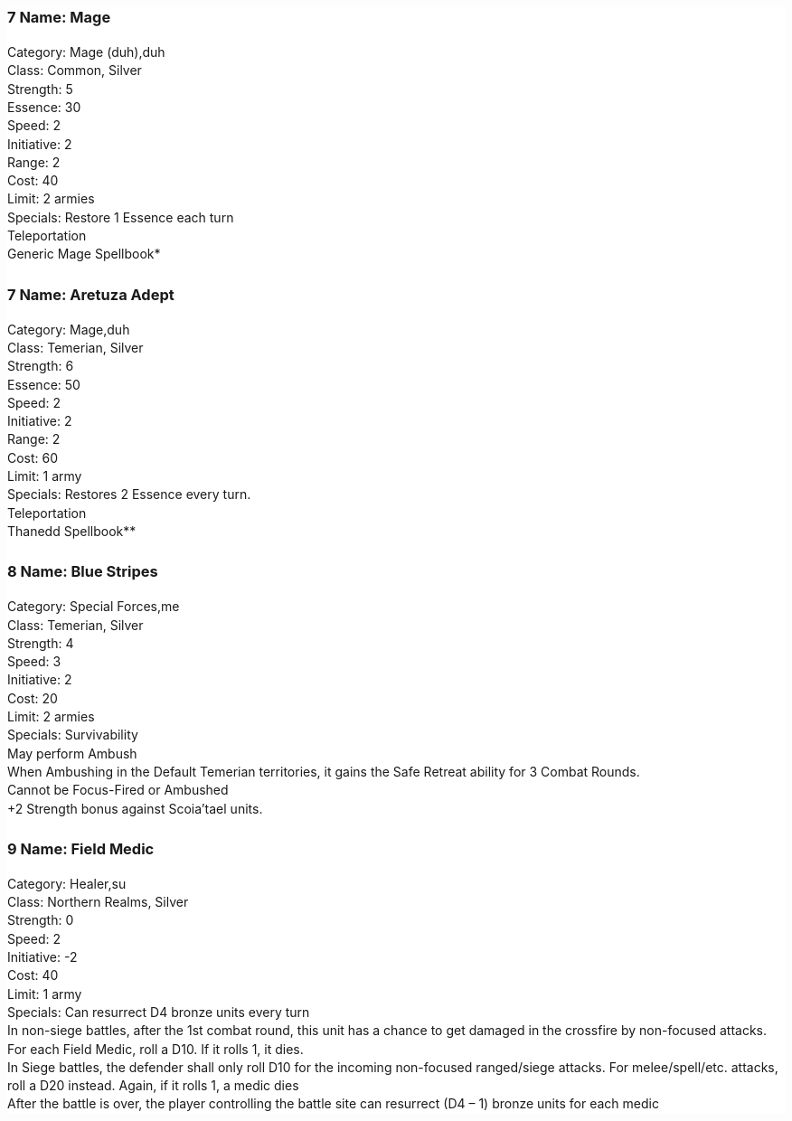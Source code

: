 ### 7 Name: Mage

Category: Mage (duh),duh  
Class: Common, Silver  
Strength: 5  
Essence: 30  
Speed: 2  
Initiative: 2  
Range: 2  
Cost: 40  
Limit: 2 armies  
Specials: Restore 1 Essence each turn  
Teleportation  
Generic Mage Spellbook\*

### 7 Name: Aretuza Adept

Category: Mage,duh  
Class: Temerian, Silver  
Strength: 6  
Essence: 50  
Speed: 2  
Initiative: 2  
Range: 2  
Cost: 60  
Limit: 1 army  
Specials: Restores 2 Essence every turn.  
Teleportation  
Thanedd Spellbook\*\*

### 8 Name: Blue Stripes

Category: Special Forces,me  
Class: Temerian, Silver  
Strength: 4  
Speed: 3  
Initiative: 2  
Cost: 20  
Limit: 2 armies  
Specials: Survivability  
May perform Ambush  
When Ambushing in the Default Temerian territories, it gains the Safe Retreat
ability for 3 Combat Rounds.  
Cannot be Focus-Fired or Ambushed  
+2 Strength bonus against Scoia’tael units.

### 9 Name: Field Medic

Category: Healer,su  
Class: Northern Realms, Silver  
Strength: 0  
Speed: 2  
Initiative: -2  
Cost: 40  
Limit: 1 army  
Specials: Can resurrect D4 bronze units every turn  
In non-siege battles, after the 1st combat round, this unit has a chance to get
damaged in the crossfire by non-focused attacks. For each Field Medic, roll a
D10. If it rolls 1, it dies.  
In Siege battles, the defender shall only roll D10 for the incoming non-focused
ranged/siege attacks. For melee/spell/etc. attacks, roll a D20 instead. Again,
if it rolls 1, a medic dies  
After the battle is over, the player controlling the battle site can resurrect
(D4 – 1) bronze units for each medic